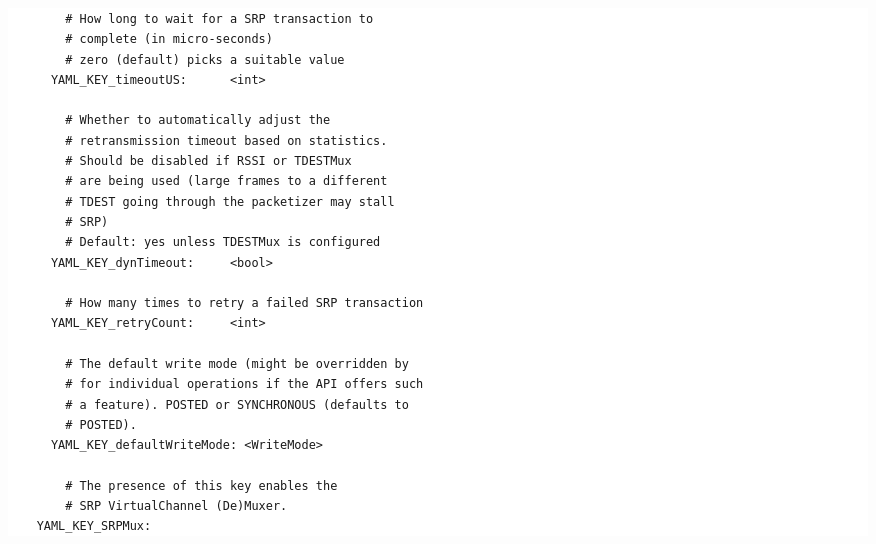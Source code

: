             # How long to wait for a SRP transaction to
            # complete (in micro-seconds)
            # zero (default) picks a suitable value
          YAML_KEY_timeoutUS:      <int>

            # Whether to automatically adjust the 
            # retransmission timeout based on statistics.
            # Should be disabled if RSSI or TDESTMux
            # are being used (large frames to a different
            # TDEST going through the packetizer may stall
            # SRP)
            # Default: yes unless TDESTMux is configured
          YAML_KEY_dynTimeout:     <bool>
            
            # How many times to retry a failed SRP transaction
          YAML_KEY_retryCount:     <int>

            # The default write mode (might be overridden by
            # for individual operations if the API offers such
            # a feature). POSTED or SYNCHRONOUS (defaults to
            # POSTED).
          YAML_KEY_defaultWriteMode: <WriteMode>

            # The presence of this key enables the
            # SRP VirtualChannel (De)Muxer.
        YAML_KEY_SRPMux:
